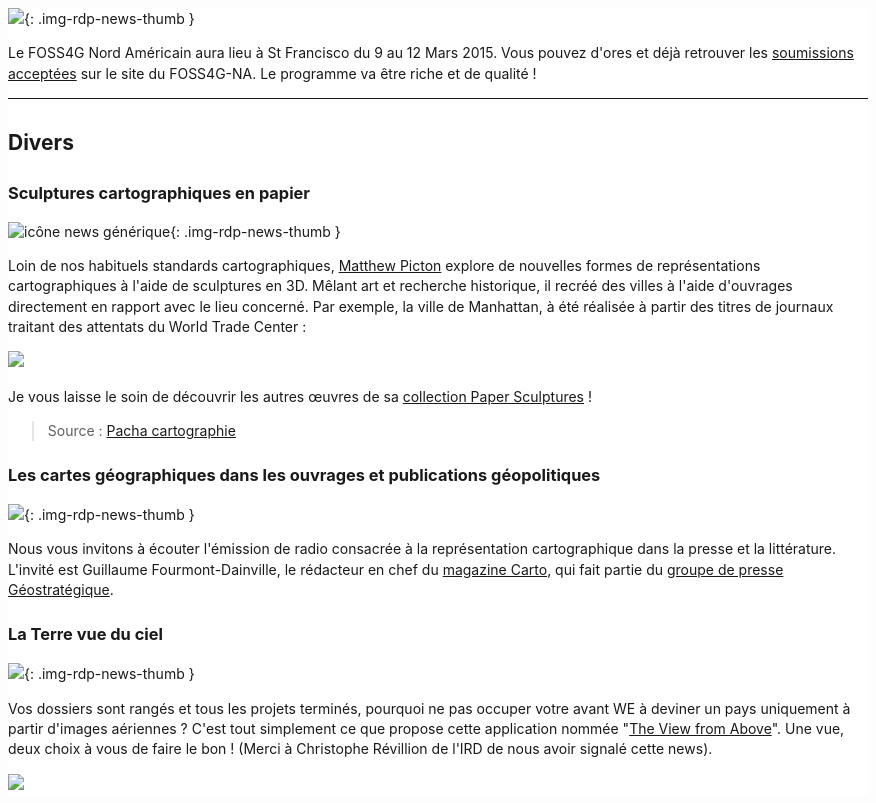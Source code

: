 ![](https://cdn.geotribu.fr/img/logos-icones/entreprises_association/foss4g2015.png){: .img-rdp-news-thumb }

Le FOSS4G Nord Américain aura lieu à St Francisco du 9 au 12 Mars 2015. Vous pouvez d'ores et déjà retrouver les [soumissions acceptées](https://2015.foss4g-na.org/program/sessions/accepted) sur le site du FOSS4G-NA. Le programme va être riche et de qualité !

----

## Divers

### Sculptures cartographiques en papier

![icône news générique](https://cdn.geotribu.fr/img/internal/icons-rdp-news/news.png "News Geotribu"){: .img-rdp-news-thumb }

Loin de nos habituels standards cartographiques, [Matthew Picton](http://matthewpicton.com/about/biography/) explore de nouvelles formes de représentations cartographiques à l'aide de sculptures en 3D. Mêlant art et recherche historique, il recréé des villes à l'aide d'ouvrages directement en rapport avec le lieu concerné. Par exemple, la ville de Manhattan, à été réalisée à partir des titres de journaux traitant des attentats du World Trade Center :

[![](https://cdn.geotribu.fr/img/articles-blog-rdp/capture-ecran/lower-manhattan-smoke-email.jpg)](http://matthewpicton.com/paper-sculptures/paper-sculpture-gallery/)

Je vous laisse le soin de découvrir les autres œuvres de sa [collection Paper Sculptures](http://matthewpicton.com/paper-sculptures/paper-sculpture-gallery/) !

> Source : [Pacha cartographie](http://www.pacha-cartographie.com/matthew-picton/)

### Les cartes géographiques dans les ouvrages et publications géopolitiques

![](https://cdn.geotribu.fr/img/logos-icones/divers/france_culture.png){: .img-rdp-news-thumb }

Nous vous invitons à écouter l'émission de radio consacrée à la représentation cartographique dans la presse et la littérature. L'invité est Guillaume Fourmont-Dainville, le rédacteur en chef du [magazine Carto](http://www.carto-presse.com/), qui fait partie du [groupe de presse Géostratégique](http://www.geostrategique.com/).

<iframe src="https://www.franceculture.fr/player/export-reecouter?content=4953552" frameborder="0" scrolling="no" width="481" height="139"></iframe>

### La Terre vue du ciel

![](https://cdn.geotribu.fr/img/logos-icones/divers/serietemp_leblog.jpg){: .img-rdp-news-thumb }

Vos dossiers sont rangés et tous les projets terminés, pourquoi ne pas occuper votre avant WE à deviner un pays uniquement à partir d'images aériennes ? C'est tout simplement ce que propose cette application nommée "[The View from Above](http://qz.com/304487/the-view-from-above-can-you-name-these-countries-using-only-satellite-photos/)". Une vue, deux choix à vous de faire le bon ! (Merci à Christophe Révillion de l'IRD de nous avoir signalé cette news).

[![](https://cdn.geotribu.fr/img/articles-blog-rdp/capture-ecran/find_ountry_from_sky.png)](http://qz.com/304487/the-view-from-above-can-you-name-these-countries-using-only-satellite-photos/)
